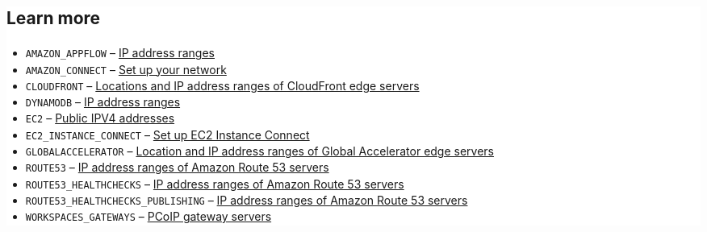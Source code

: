 ## Learn more<a name="aws-ip-learn-more"></a>
+ `AMAZON_APPFLOW` – [IP address ranges](https://docs.aws.amazon.com/appflow/latest/userguide/requirements.html#general)
+ `AMAZON_CONNECT` – [Set up your network](https://docs.aws.amazon.com/connect/latest/adminguide/ccp-networking.html)
+ `CLOUDFRONT` – [Locations and IP address ranges of CloudFront edge servers](https://docs.aws.amazon.com/AmazonCloudFront/latest/DeveloperGuide/LocationsOfEdgeServers.html)
+ `DYNAMODB` – [IP address ranges](https://docs.aws.amazon.com/amazondynamodb/latest/developerguide/Using.IPRanges.html)
+ `EC2` – [Public IPV4 addresses](https://docs.aws.amazon.com/AWSEC2/latest/UserGuide/using-instance-addressing.html#concepts-public-addresses)
+ `EC2_INSTANCE_CONNECT` – [Set up EC2 Instance Connect](https://docs.aws.amazon.com/AWSEC2/latest/UserGuide/ec2-instance-connect-set-up.html)
+ `GLOBALACCELERATOR` – [Location and IP address ranges of Global Accelerator edge servers](https://docs.aws.amazon.com/global-accelerator/latest/dg/introduction-ip-ranges.html)
+ `ROUTE53` – [IP address ranges of Amazon Route 53 servers](https://docs.aws.amazon.com/Route53/latest/DeveloperGuide/route-53-ip-addresses.html)
+ `ROUTE53_HEALTHCHECKS` – [IP address ranges of Amazon Route 53 servers](https://docs.aws.amazon.com/Route53/latest/DeveloperGuide/route-53-ip-addresses.html)
+ `ROUTE53_HEALTHCHECKS_PUBLISHING` – [IP address ranges of Amazon Route 53 servers](https://docs.aws.amazon.com/Route53/latest/DeveloperGuide/route-53-ip-addresses.html)
+ `WORKSPACES_GATEWAYS` – [PCoIP gateway servers](https://docs.aws.amazon.com/workspaces/latest/adminguide/workspaces-port-requirements.html#gateway_IP)